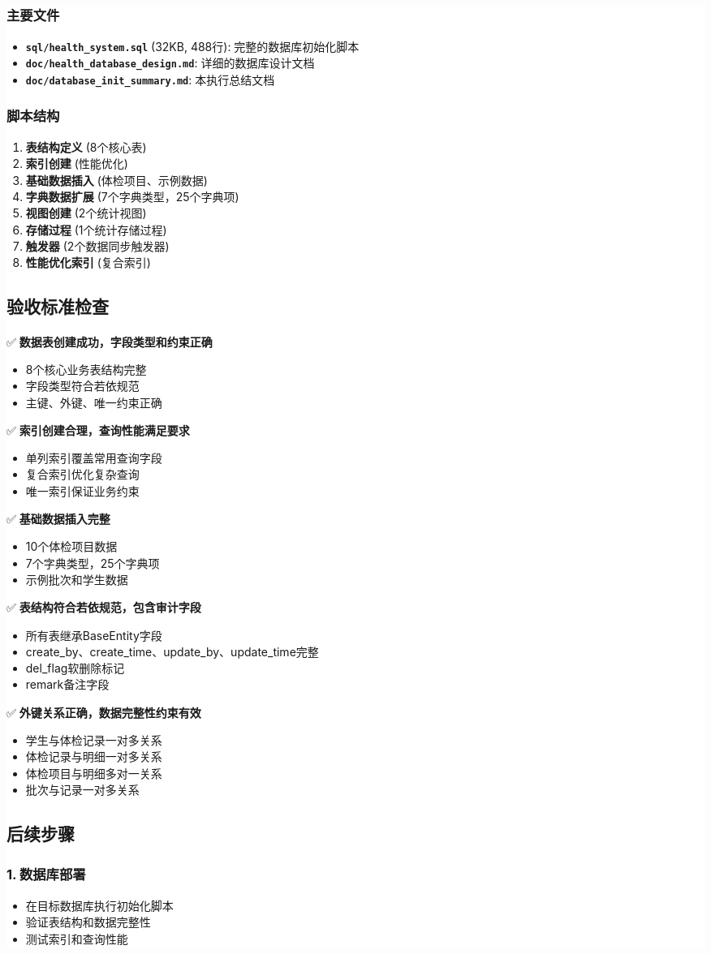 ### 主要文件
- **`sql/health_system.sql`** (32KB, 488行): 完整的数据库初始化脚本
- **`doc/health_database_design.md`**: 详细的数据库设计文档
- **`doc/database_init_summary.md`**: 本执行总结文档

### 脚本结构
1. **表结构定义** (8个核心表)
2. **索引创建** (性能优化)
3. **基础数据插入** (体检项目、示例数据)
4. **字典数据扩展** (7个字典类型，25个字典项)
5. **视图创建** (2个统计视图)
6. **存储过程** (1个统计存储过程)
7. **触发器** (2个数据同步触发器)
8. **性能优化索引** (复合索引)

## 验收标准检查

✅ **数据表创建成功，字段类型和约束正确**
- 8个核心业务表结构完整
- 字段类型符合若依规范
- 主键、外键、唯一约束正确

✅ **索引创建合理，查询性能满足要求**
- 单列索引覆盖常用查询字段
- 复合索引优化复杂查询
- 唯一索引保证业务约束

✅ **基础数据插入完整**
- 10个体检项目数据
- 7个字典类型，25个字典项
- 示例批次和学生数据

✅ **表结构符合若依规范，包含审计字段**
- 所有表继承BaseEntity字段
- create_by、create_time、update_by、update_time完整
- del_flag软删除标记
- remark备注字段

✅ **外键关系正确，数据完整性约束有效**
- 学生与体检记录一对多关系
- 体检记录与明细一对多关系
- 体检项目与明细多对一关系
- 批次与记录一对多关系

## 后续步骤

### 1. 数据库部署
- 在目标数据库执行初始化脚本
- 验证表结构和数据完整性
- 测试索引和查询性能
